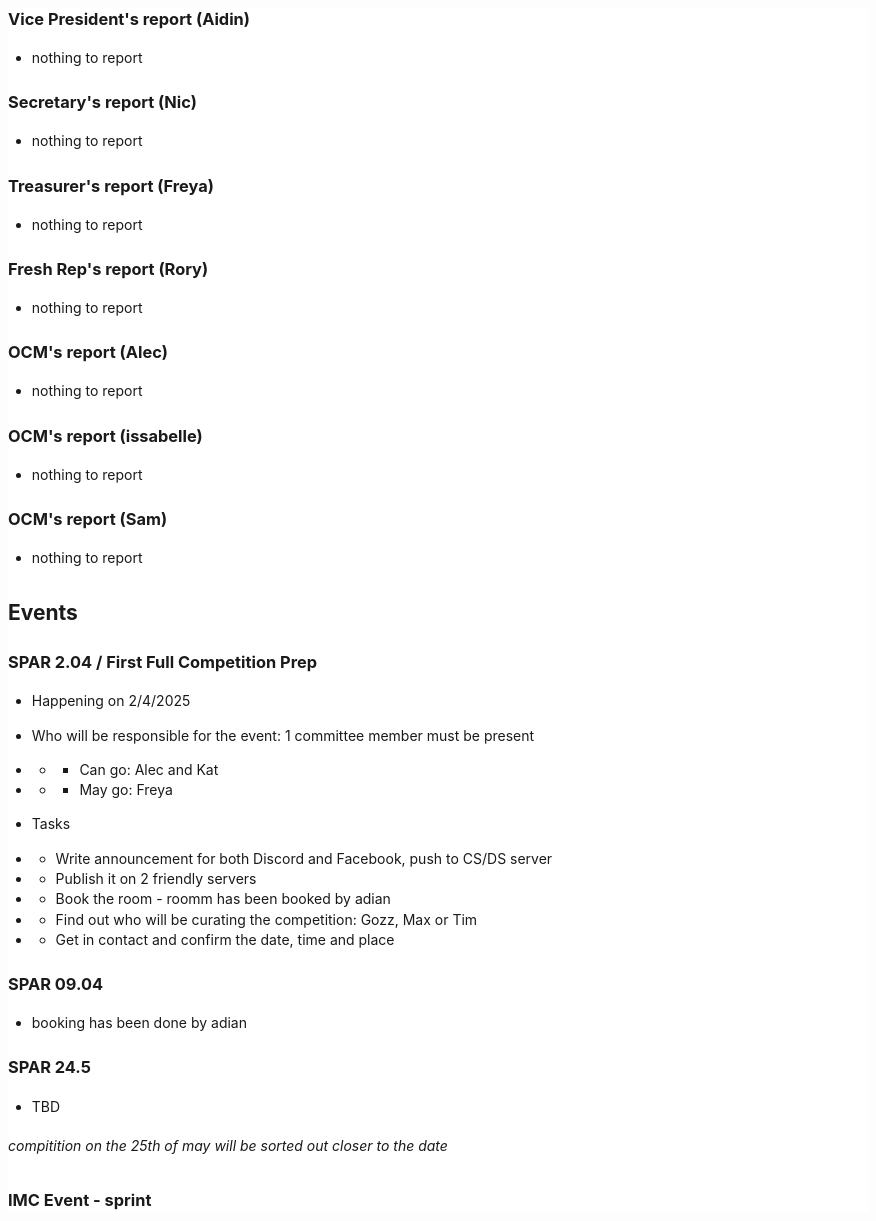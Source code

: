 
### Vice President's report (Aidin)
- nothing to report

### Secretary's report (Nic)
- nothing to report

### Treasurer's report (Freya)
- nothing to report

### Fresh Rep's report (Rory)
- nothing to report

### OCM's report (Alec)
- nothing to report

### OCM's report (issabelle)
- nothing to report

### OCM's report (Sam)
-  nothing to report


## Events


### SPAR 2.04  /   First Full Competition Prep

- Happening on 2/4/2025

- Who will be responsible for the event: 1 committee member must be present
- - - Can go: Alec and Kat
- - - May go: Freya
- Tasks 
- - Write announcement for both Discord and Facebook, push to CS/DS server

- - Publish it on 2 friendly servers
- - Book the room - roomm has been booked by adian
- - Find out who will be curating the competition: Gozz, Max or Tim
- - Get in contact and confirm the date, time and place



### SPAR 09.04
- booking has been done by adian

### SPAR 24.5
- TBD
###### compitition on the 25th of may will be sorted out closer to the date
### IMC Event - sprint
